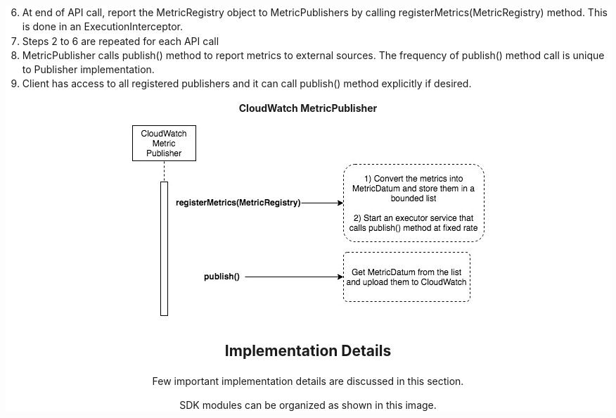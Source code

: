 6. At end of API call, report the MetricRegistry object to MetricPublishers by calling registerMetrics(MetricRegistry) method. This is done in an ExecutionInterceptor.
7. Steps 2 to 6 are repeated for each API call
8. MetricPublisher calls publish() method to report metrics to external sources. The frequency of publish() method call is unique to Publisher implementation.
9. Client has access to all registered publishers and it can call publish() method explicitly if desired.


<div style="text-align:center" markdown="1">
<b>CloudWatch MetricPublisher</b>

![CloudWatch MetricPublisher](images/CWMetricPublisher.jpg)

## Implementation Details
Few important implementation details are discussed in this section.

SDK modules can be organized as shown in this image.